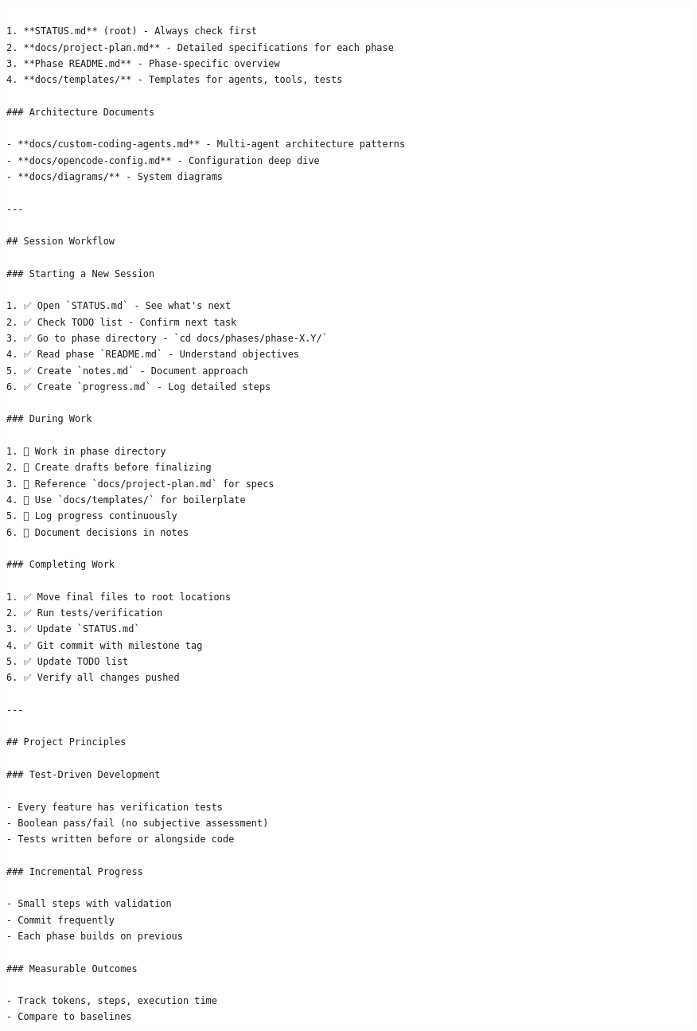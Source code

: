 ```text

1. **STATUS.md** (root) - Always check first
2. **docs/project-plan.md** - Detailed specifications for each phase
3. **Phase README.md** - Phase-specific overview
4. **docs/templates/** - Templates for agents, tools, tests

### Architecture Documents

- **docs/custom-coding-agents.md** - Multi-agent architecture patterns
- **docs/opencode-config.md** - Configuration deep dive
- **docs/diagrams/** - System diagrams

---

## Session Workflow

### Starting a New Session

1. ✅ Open `STATUS.md` - See what's next
2. ✅ Check TODO list - Confirm next task
3. ✅ Go to phase directory - `cd docs/phases/phase-X.Y/`
4. ✅ Read phase `README.md` - Understand objectives
5. ✅ Create `notes.md` - Document approach
6. ✅ Create `progress.md` - Log detailed steps

### During Work

1. 📝 Work in phase directory
2. 📝 Create drafts before finalizing
3. 📝 Reference `docs/project-plan.md` for specs
4. 📝 Use `docs/templates/` for boilerplate
5. 📝 Log progress continuously
6. 📝 Document decisions in notes

### Completing Work

1. ✅ Move final files to root locations
2. ✅ Run tests/verification
3. ✅ Update `STATUS.md`
4. ✅ Git commit with milestone tag
5. ✅ Update TODO list
6. ✅ Verify all changes pushed

---

## Project Principles

### Test-Driven Development

- Every feature has verification tests
- Boolean pass/fail (no subjective assessment)
- Tests written before or alongside code

### Incremental Progress

- Small steps with validation
- Commit frequently
- Each phase builds on previous

### Measurable Outcomes

- Track tokens, steps, execution time
- Compare to baselines
```